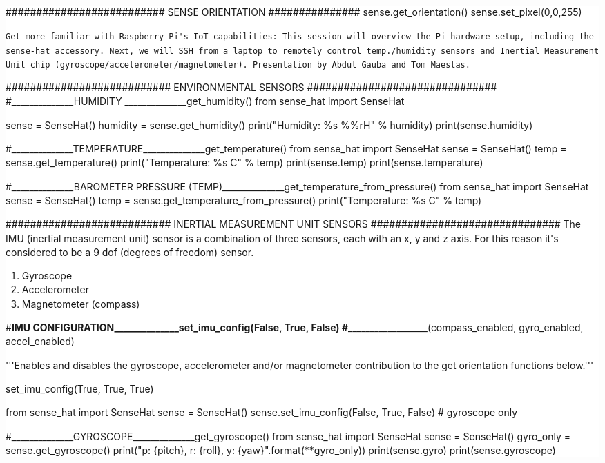 ########################## SENSE  ORIENTATION    ###############
sense.get_orientation()
sense.set_pixel(0,0,255)

	Get more familiar with Raspberry Pi's IoT capabilities: This session will overview the Pi hardware setup, including the sense-hat accessory. Next, we will SSH from a laptop to remotely control temp./humidity sensors and Inertial Measurement Unit chip (gyroscope/accelerometer/magnetometer). Presentation by Abdul Gauba and Tom Maestas.  


########################### ENVIRONMENTAL SENSORS ###############################
#______________HUMIDITY ______________get_humidity()
from sense_hat import SenseHat

sense = SenseHat()
humidity = sense.get_humidity()
print("Humidity: %s %%rH" % humidity) 
print(sense.humidity)

#______________TEMPERATURE______________get_temperature()
from sense_hat import SenseHat
sense = SenseHat()
temp = sense.get_temperature()
print("Temperature: %s C" % temp) 
print(sense.temp)
print(sense.temperature)

#______________BAROMETER PRESSURE 
(TEMP)______________get_temperature_from_pressure()
from sense_hat import SenseHat 
sense = SenseHat()
temp = sense.get_temperature_from_pressure()
print("Temperature: %s C" % temp)

########################### INERTIAL MEASUREMENT UNIT  SENSORS ###############################
The IMU (inertial measurement unit) sensor is a combination of three sensors, each with an x, y and z axis. For this reason it's considered to be a 9 dof (degrees of freedom) sensor.
1) Gyroscope
2) Accelerometer
3) Magnetometer (compass)

#______________IMU CONFIGURATION______________set_imu_config(False, True, False)
#________________________________(compass_enabled, gyro_enabled, accel_enabled)

'''Enables and disables the gyroscope, accelerometer and/or magnetometer contribution to the get orientation functions below.'''

set_imu_config(True, True, True)

from sense_hat import SenseHat
sense = SenseHat()
sense.set_imu_config(False, True, False)  # gyroscope only

#______________GYROSCOPE______________get_gyroscope()
from sense_hat import SenseHat 
sense = SenseHat()
gyro_only = sense.get_gyroscope()
print("p: {pitch}, r: {roll}, y: {yaw}".format(**gyro_only)) 
print(sense.gyro)
print(sense.gyroscope)

